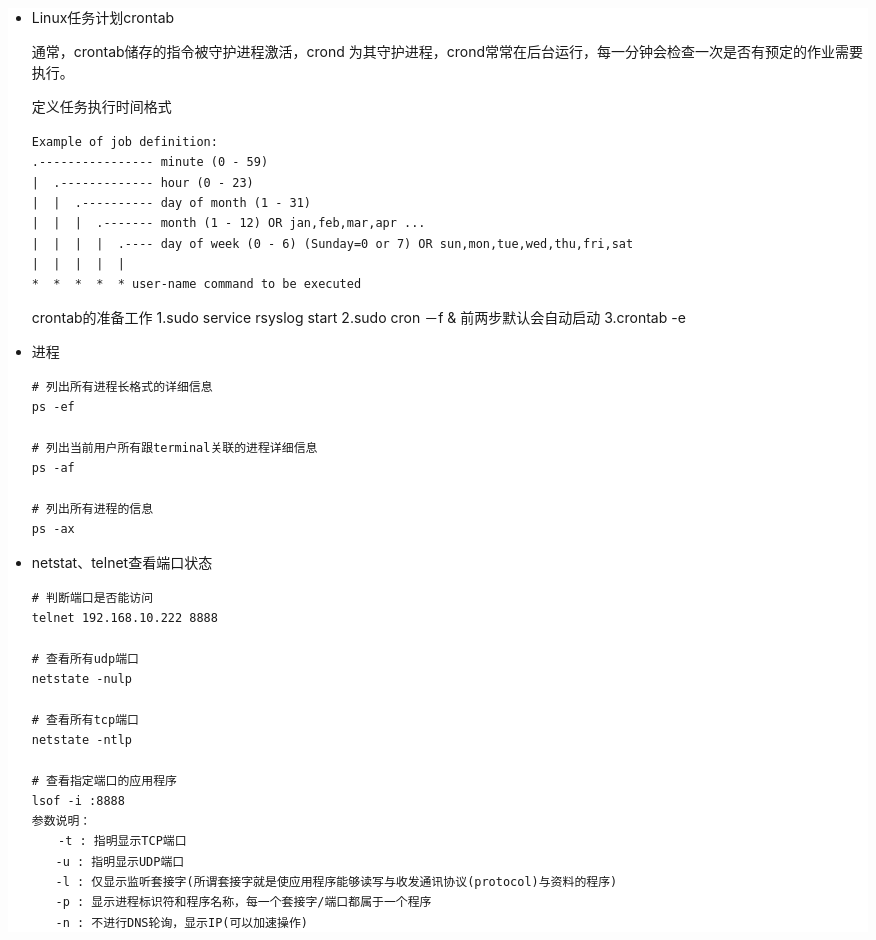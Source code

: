 - Linux任务计划crontab

  通常，crontab储存的指令被守护进程激活，crond 为其守护进程，crond常常在后台运行，每一分钟会检查一次是否有预定的作业需要执行。

  定义任务执行时间格式

  ```
  Example of job definition:
  .---------------- minute (0 - 59)
  |  .------------- hour (0 - 23)
  |  |  .---------- day of month (1 - 31)
  |  |  |  .------- month (1 - 12) OR jan,feb,mar,apr ...
  |  |  |  |  .---- day of week (0 - 6) (Sunday=0 or 7) OR sun,mon,tue,wed,thu,fri,sat
  |  |  |  |  |
  *  *  *  *  * user-name command to be executed
  ```

  crontab的准备工作
  1.sudo service rsyslog start
  2.sudo cron －f &
  前两步默认会自动启动
  3.crontab -e


- 进程

  ```
  # 列出所有进程长格式的详细信息
  ps -ef 
  
  # 列出当前用户所有跟terminal关联的进程详细信息
  ps -af 
  
  # 列出所有进程的信息
  ps -ax 
  ```

- netstat、telnet查看端口状态

  ```
  # 判断端口是否能访问
  telnet 192.168.10.222 8888
  
  # 查看所有udp端口
  netstate -nulp
  
  # 查看所有tcp端口
  netstate -ntlp
  
  # 查看指定端口的应用程序
  lsof -i :8888
  参数说明：
  　  -t : 指明显示TCP端口
  　　-u : 指明显示UDP端口
  　　-l : 仅显示监听套接字(所谓套接字就是使应用程序能够读写与收发通讯协议(protocol)与资料的程序)
  　　-p : 显示进程标识符和程序名称，每一个套接字/端口都属于一个程序
  　　-n : 不进行DNS轮询，显示IP(可以加速操作)
  ```
